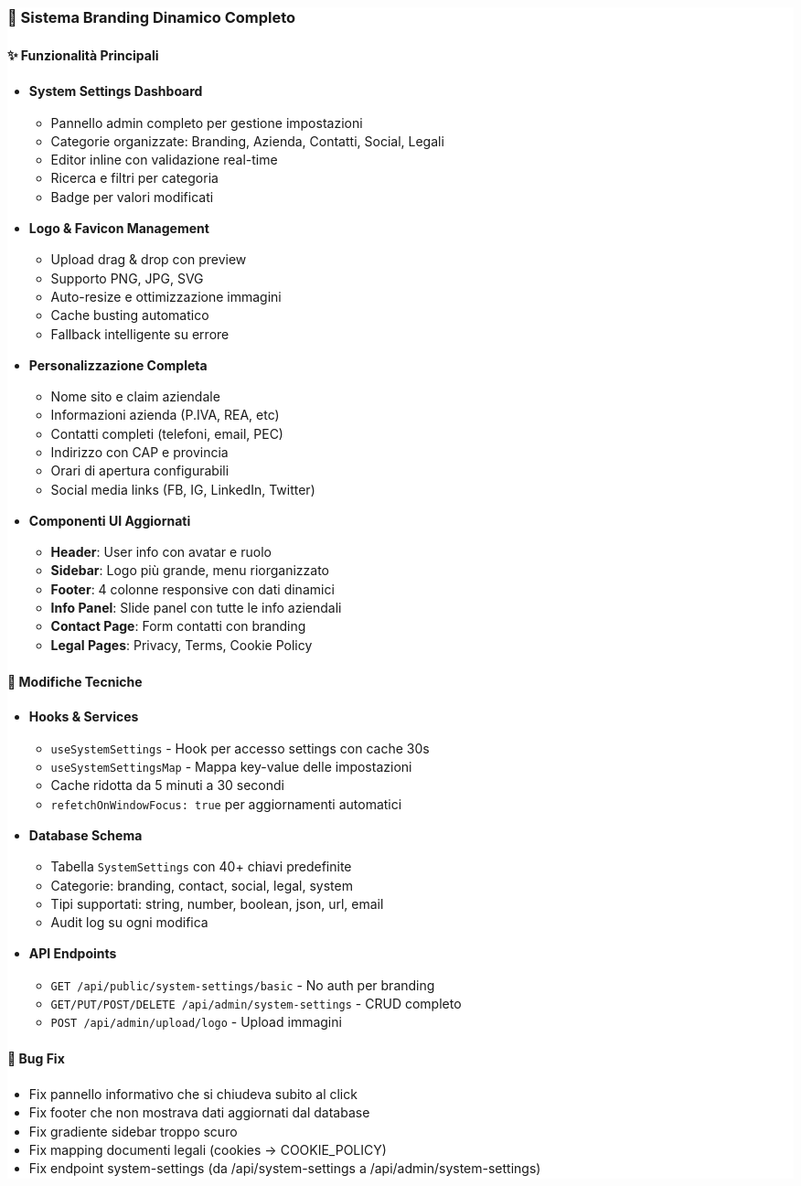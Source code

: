 ### 🎨 Sistema Branding Dinamico Completo

#### ✨ Funzionalità Principali
- **System Settings Dashboard**
  - Pannello admin completo per gestione impostazioni
  - Categorie organizzate: Branding, Azienda, Contatti, Social, Legali
  - Editor inline con validazione real-time
  - Ricerca e filtri per categoria
  - Badge per valori modificati

- **Logo & Favicon Management**  
  - Upload drag & drop con preview
  - Supporto PNG, JPG, SVG
  - Auto-resize e ottimizzazione immagini
  - Cache busting automatico
  - Fallback intelligente su errore

- **Personalizzazione Completa**
  - Nome sito e claim aziendale
  - Informazioni azienda (P.IVA, REA, etc)
  - Contatti completi (telefoni, email, PEC)
  - Indirizzo con CAP e provincia
  - Orari di apertura configurabili
  - Social media links (FB, IG, LinkedIn, Twitter)

- **Componenti UI Aggiornati**
  - **Header**: User info con avatar e ruolo
  - **Sidebar**: Logo più grande, menu riorganizzato
  - **Footer**: 4 colonne responsive con dati dinamici
  - **Info Panel**: Slide panel con tutte le info aziendali
  - **Contact Page**: Form contatti con branding
  - **Legal Pages**: Privacy, Terms, Cookie Policy

#### 🔧 Modifiche Tecniche
- **Hooks & Services**
  - `useSystemSettings` - Hook per accesso settings con cache 30s
  - `useSystemSettingsMap` - Mappa key-value delle impostazioni
  - Cache ridotta da 5 minuti a 30 secondi
  - `refetchOnWindowFocus: true` per aggiornamenti automatici

- **Database Schema**
  - Tabella `SystemSettings` con 40+ chiavi predefinite
  - Categorie: branding, contact, social, legal, system
  - Tipi supportati: string, number, boolean, json, url, email
  - Audit log su ogni modifica

- **API Endpoints**
  - `GET /api/public/system-settings/basic` - No auth per branding
  - `GET/PUT/POST/DELETE /api/admin/system-settings` - CRUD completo
  - `POST /api/admin/upload/logo` - Upload immagini

#### 🐛 Bug Fix
- Fix pannello informativo che si chiudeva subito al click
- Fix footer che non mostrava dati aggiornati dal database
- Fix gradiente sidebar troppo scuro
- Fix mapping documenti legali (cookies → COOKIE_POLICY)
- Fix endpoint system-settings (da /api/system-settings a /api/admin/system-settings)
